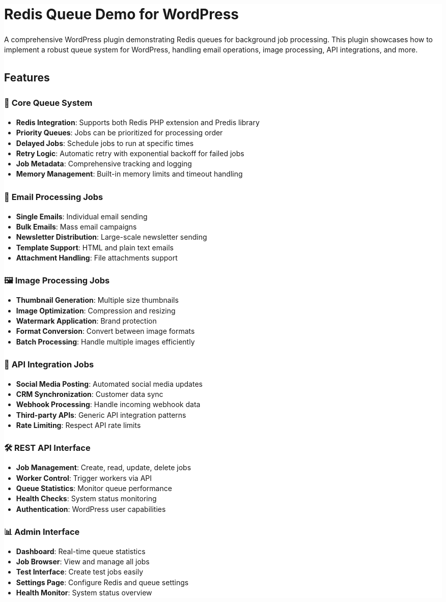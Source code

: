 # Redis Queue Demo for WordPress

A comprehensive WordPress plugin demonstrating Redis queues for background job processing. This plugin showcases how to implement a robust queue system for WordPress, handling email operations, image processing, API integrations, and more.

## Features

### 🚀 **Core Queue System**
- **Redis Integration**: Supports both Redis PHP extension and Predis library
- **Priority Queues**: Jobs can be prioritized for processing order
- **Delayed Jobs**: Schedule jobs to run at specific times
- **Retry Logic**: Automatic retry with exponential backoff for failed jobs
- **Job Metadata**: Comprehensive tracking and logging
- **Memory Management**: Built-in memory limits and timeout handling

### 📧 **Email Processing Jobs**
- **Single Emails**: Individual email sending
- **Bulk Emails**: Mass email campaigns
- **Newsletter Distribution**: Large-scale newsletter sending
- **Template Support**: HTML and plain text emails
- **Attachment Handling**: File attachments support

### 🖼️ **Image Processing Jobs**
- **Thumbnail Generation**: Multiple size thumbnails
- **Image Optimization**: Compression and resizing
- **Watermark Application**: Brand protection
- **Format Conversion**: Convert between image formats
- **Batch Processing**: Handle multiple images efficiently

### 🔗 **API Integration Jobs**
- **Social Media Posting**: Automated social media updates
- **CRM Synchronization**: Customer data sync
- **Webhook Processing**: Handle incoming webhook data
- **Third-party APIs**: Generic API integration patterns
- **Rate Limiting**: Respect API rate limits

### 🛠️ **REST API Interface**
- **Job Management**: Create, read, update, delete jobs
- **Worker Control**: Trigger workers via API
- **Queue Statistics**: Monitor queue performance
- **Health Checks**: System status monitoring
- **Authentication**: WordPress user capabilities

### 📊 **Admin Interface**
- **Dashboard**: Real-time queue statistics
- **Job Browser**: View and manage all jobs
- **Test Interface**: Create test jobs easily
- **Settings Page**: Configure Redis and queue settings
- **Health Monitor**: System status overview
